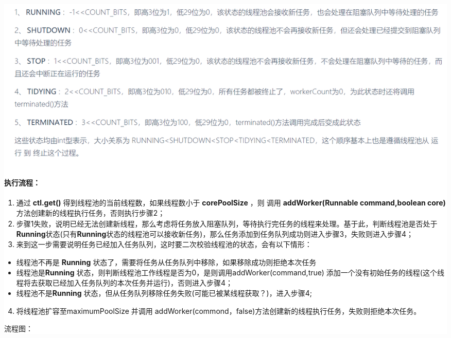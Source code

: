 ![](images/2021-04-14-10-38-57.png)
#### **执行流程：**

1. 通过 **ctl.get()** 得到线程池的当前线程数，如果线程数小于 **corePoolSize** ，则 调用 **addWorker(Runnable command,boolean core)** 方法创建新的线程执行任务，否则执行步骤2；
2. 步骤1失败，说明已经无法创建新线程，那么考虑将任务放入阻塞队列，等待执行完任务的线程来处理。基于此，判断线程池是否处于**Running**状态(只有**Running**状态的线程池可以接收新任务)，那么任务添加到任务队列成功则进入步骤3，失败则进入步骤4；
3. 来到这一步需要说明任务已经加入任务队列，这时要二次校验线程池的状态，会有以下情形：
* 线程池不再是 **Running** 状态了，需要将任务从任务队列中移除，如果移除成功则拒绝本次任务
* 线程池是**Running** 状态，则判断线程池工作线程是否为0，是则调用addWorker(command,true) 添加一个没有初始任务的线程(这个线程将去获取已经加入任务队列的本次任务并运行)，否则进入步骤4；
* 线程池不是**Running** 状态，但从任务队列移除任务失败(可能已被某线程获取？)，进入步骤4;
4. 将线程池扩容至maximumPoolSize 并调用  addWorker(commond，false)方法创建新的线程执行任务，失败则拒绝本次任务。

流程图：